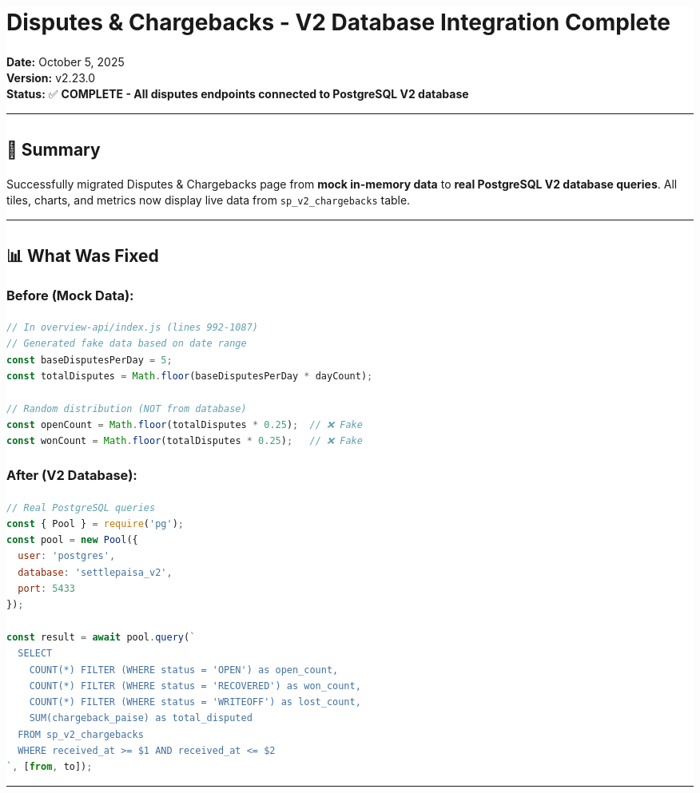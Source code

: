 # Disputes & Chargebacks - V2 Database Integration Complete

**Date:** October 5, 2025  
**Version:** v2.23.0  
**Status:** ✅ **COMPLETE - All disputes endpoints connected to PostgreSQL V2 database**

---

## 🎯 Summary

Successfully migrated Disputes & Chargebacks page from **mock in-memory data** to **real PostgreSQL V2 database queries**. All tiles, charts, and metrics now display live data from `sp_v2_chargebacks` table.

---

## 📊 What Was Fixed

### **Before (Mock Data):**
```javascript
// In overview-api/index.js (lines 992-1087)
// Generated fake data based on date range
const baseDisputesPerDay = 5;
const totalDisputes = Math.floor(baseDisputesPerDay * dayCount);

// Random distribution (NOT from database)
const openCount = Math.floor(totalDisputes * 0.25);  // ❌ Fake
const wonCount = Math.floor(totalDisputes * 0.25);   // ❌ Fake
```

### **After (V2 Database):**
```javascript
// Real PostgreSQL queries
const { Pool } = require('pg');
const pool = new Pool({
  user: 'postgres',
  database: 'settlepaisa_v2',
  port: 5433
});

const result = await pool.query(`
  SELECT 
    COUNT(*) FILTER (WHERE status = 'OPEN') as open_count,
    COUNT(*) FILTER (WHERE status = 'RECOVERED') as won_count,
    COUNT(*) FILTER (WHERE status = 'WRITEOFF') as lost_count,
    SUM(chargeback_paise) as total_disputed
  FROM sp_v2_chargebacks
  WHERE received_at >= $1 AND received_at <= $2
`, [from, to]);
```

---